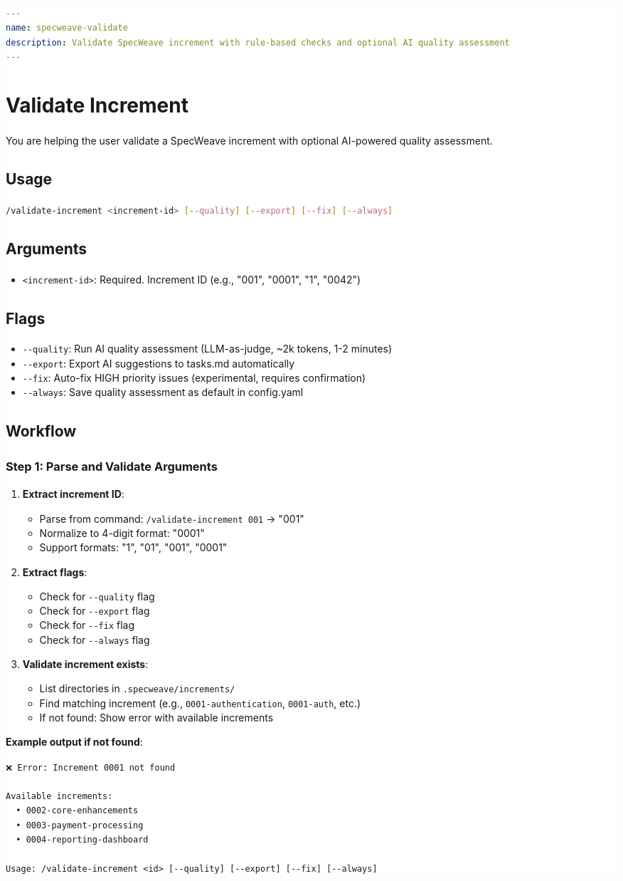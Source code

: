 ```yaml
---
name: specweave-validate
description: Validate SpecWeave increment with rule-based checks and optional AI quality assessment
---
```


# Validate Increment

You are helping the user validate a SpecWeave increment with optional AI-powered quality assessment.

## Usage

```bash
/validate-increment <increment-id> [--quality] [--export] [--fix] [--always]
```

## Arguments

- `<increment-id>`: Required. Increment ID (e.g., "001", "0001", "1", "0042")

## Flags

- `--quality`: Run AI quality assessment (LLM-as-judge, ~2k tokens, 1-2 minutes)
- `--export`: Export AI suggestions to tasks.md automatically
- `--fix`: Auto-fix HIGH priority issues (experimental, requires confirmation)
- `--always`: Save quality assessment as default in config.yaml

## Workflow

### Step 1: Parse and Validate Arguments

1. **Extract increment ID**:
   - Parse from command: `/validate-increment 001` → "001"
   - Normalize to 4-digit format: "0001"
   - Support formats: "1", "01", "001", "0001"

2. **Extract flags**:
   - Check for `--quality` flag
   - Check for `--export` flag
   - Check for `--fix` flag
   - Check for `--always` flag

3. **Validate increment exists**:
   - List directories in `.specweave/increments/`
   - Find matching increment (e.g., `0001-authentication`, `0001-auth`, etc.)
   - If not found: Show error with available increments

**Example output if not found**:
```
❌ Error: Increment 0001 not found

Available increments:
  • 0002-core-enhancements
  • 0003-payment-processing
  • 0004-reporting-dashboard

Usage: /validate-increment <id> [--quality] [--export] [--fix] [--always]
```
